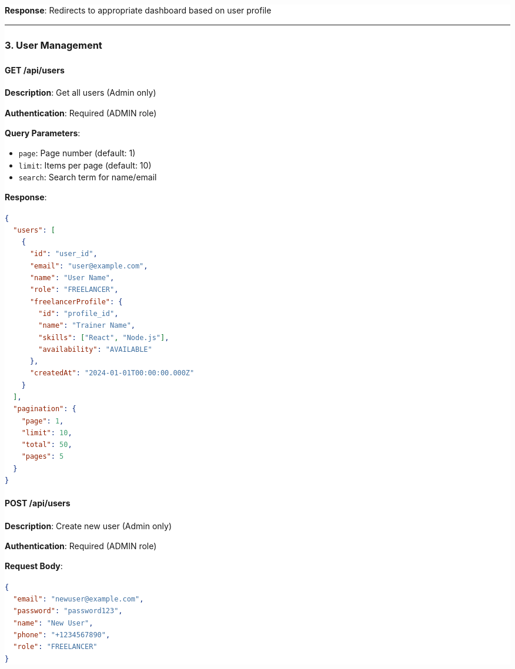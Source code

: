 **Response**: Redirects to appropriate dashboard based on user profile

---

### 3. User Management

#### GET /api/users
**Description**: Get all users (Admin only)

**Authentication**: Required (ADMIN role)

**Query Parameters**:
- `page`: Page number (default: 1)
- `limit`: Items per page (default: 10)
- `search`: Search term for name/email

**Response**:
```json
{
  "users": [
    {
      "id": "user_id",
      "email": "user@example.com",
      "name": "User Name",
      "role": "FREELANCER",
      "freelancerProfile": {
        "id": "profile_id",
        "name": "Trainer Name",
        "skills": ["React", "Node.js"],
        "availability": "AVAILABLE"
      },
      "createdAt": "2024-01-01T00:00:00.000Z"
    }
  ],
  "pagination": {
    "page": 1,
    "limit": 10,
    "total": 50,
    "pages": 5
  }
}
```

#### POST /api/users
**Description**: Create new user (Admin only)

**Authentication**: Required (ADMIN role)

**Request Body**:
```json
{
  "email": "newuser@example.com",
  "password": "password123",
  "name": "New User",
  "phone": "+1234567890",
  "role": "FREELANCER"
}
```
